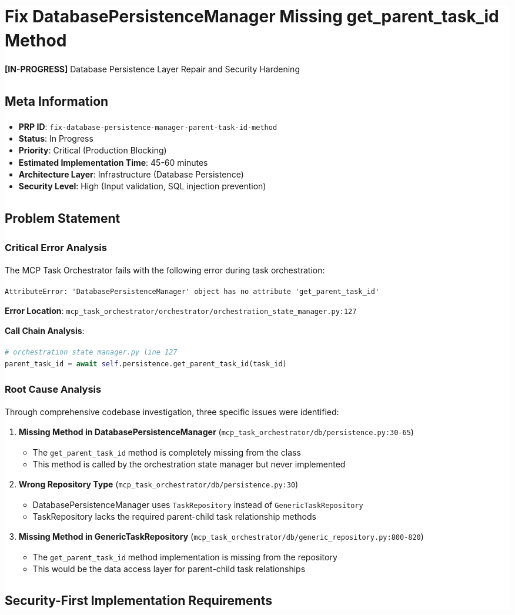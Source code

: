 # Fix DatabasePersistenceManager Missing get_parent_task_id Method

**[IN-PROGRESS]** Database Persistence Layer Repair and Security Hardening

## Meta Information

- **PRP ID**: `fix-database-persistence-manager-parent-task-id-method`
- **Status**: In Progress
- **Priority**: Critical (Production Blocking)
- **Estimated Implementation Time**: 45-60 minutes
- **Architecture Layer**: Infrastructure (Database Persistence)
- **Security Level**: High (Input validation, SQL injection prevention)

## Problem Statement

### Critical Error Analysis

The MCP Task Orchestrator fails with the following error during task orchestration:

```text
AttributeError: 'DatabasePersistenceManager' object has no attribute 'get_parent_task_id'
```

**Error Location**: `mcp_task_orchestrator/orchestrator/orchestration_state_manager.py:127`

**Call Chain Analysis**:

```python
# orchestration_state_manager.py line 127
parent_task_id = await self.persistence.get_parent_task_id(task_id)
```

### Root Cause Analysis

Through comprehensive codebase investigation, three specific issues were identified:

1. **Missing Method in DatabasePersistenceManager** (`mcp_task_orchestrator/db/persistence.py:30-65`)
   - The `get_parent_task_id` method is completely missing from the class
   - This method is called by the orchestration state manager but never implemented

2. **Wrong Repository Type** (`mcp_task_orchestrator/db/persistence.py:30`)
   - DatabasePersistenceManager uses `TaskRepository` instead of `GenericTaskRepository`
   - TaskRepository lacks the required parent-child task relationship methods

3. **Missing Method in GenericTaskRepository** (`mcp_task_orchestrator/db/generic_repository.py:800-820`)
   - The `get_parent_task_id` method implementation is missing from the repository
   - This would be the data access layer for parent-child task relationships

## Security-First Implementation Requirements

